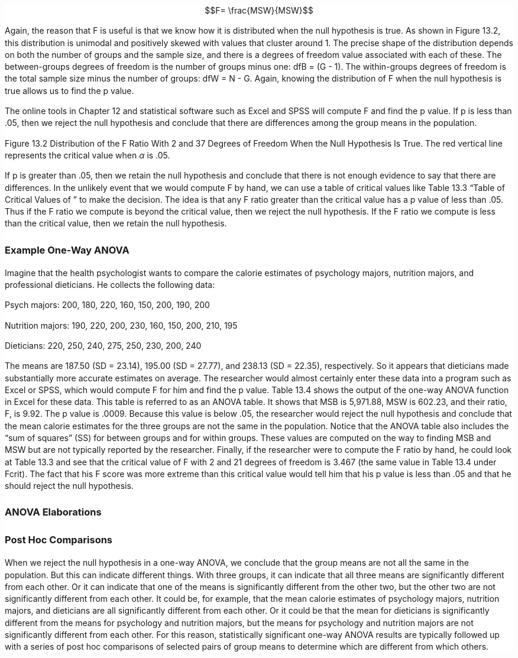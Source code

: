$$F= \frac{MSW}{MSW}$$

Again, the reason that F is useful is that we know how it is distributed when the null hypothesis is true. As shown in Figure 13.2, this distribution is unimodal and positively skewed with values that cluster around 1. The precise shape of the distribution depends on both the number of groups and the sample size, and there is a degrees of freedom value associated with each of these. The between-groups degrees of freedom is the number of groups minus one: dfB = (G - 1). The within-groups degrees of freedom is the total sample size minus the number of groups: dfW = N - G. Again, knowing the distribution of F when the null hypothesis is true allows us to find the p value.

The online tools in Chapter 12 and statistical software such as Excel and SPSS will compute F and find the p value. If p is less than .05, then we reject the null hypothesis and conclude that there are differences among the group means in the population.

Figure 13.2 Distribution of the F Ratio With 2 and 37 Degrees of Freedom When the Null Hypothesis Is True. The red vertical line represents the critical value when $\alpha$ is .05.

If p is greater than .05, then we retain the null hypothesis and conclude that there is not enough evidence to say that there are differences. In the unlikely event that we would compute F by hand, we can use a table of critical values like Table 13.3 “Table of Critical Values of ” to make the decision. The idea is that any F ratio greater than the critical value has a p value of less than .05. Thus if the F ratio we compute is beyond the critical value, then we reject the null hypothesis. If the F ratio we compute is less than the critical value, then we retain the null hypothesis.

### Example One-Way ANOVA

Imagine that the health psychologist wants to compare the calorie estimates of psychology majors, nutrition majors, and professional dieticians. He collects the following data:

Psych majors: 200, 180, 220, 160, 150, 200, 190, 200

Nutrition majors: 190, 220, 200, 230, 160, 150, 200, 210, 195

Dieticians: 220, 250, 240, 275, 250, 230, 200, 240

The means are 187.50 (SD = 23.14), 195.00 (SD = 27.77), and 238.13 (SD = 22.35), respectively. So it appears that dieticians made substantially more accurate estimates on average. The researcher would almost certainly enter these data into a program such as Excel or SPSS, which would compute F for him and find the p value. Table 13.4 shows the output of the one-way ANOVA function in Excel for these data. This table is referred to as an ANOVA table. It shows that MSB is 5,971.88, MSW is 602.23, and their ratio, F, is 9.92. The p value is .0009. Because this value is below .05, the researcher would reject the null hypothesis and conclude that the mean calorie estimates for the three groups are not the same in the population. Notice that the ANOVA table also includes the “sum of squares” (SS) for between groups and for within groups. These values are computed on the way to finding MSB and MSW but are not typically reported by the researcher. Finally, if the researcher were to compute the F ratio by hand, he could look at Table 13.3 and see that the critical value of F with 2 and 21 degrees of freedom is 3.467 (the same value in Table 13.4 under Fcrit). The fact that his F score was more extreme than this critical value would tell him that his p value is less than .05 and that he should reject the null hypothesis.

### ANOVA Elaborations

### Post Hoc Comparisons

When we reject the null hypothesis in a one-way ANOVA, we conclude that the group means are not all the same in the population. But this can indicate different things. With three groups, it can indicate that all three means are significantly different from each other. Or it can indicate that one of the means is significantly different from the other two, but the other two are not significantly different from each other. It could be, for example, that the mean calorie estimates of psychology majors, nutrition majors, and dieticians are all significantly different from each other. Or it could be that the mean for dieticians is significantly different from the means for psychology and nutrition majors, but the means for psychology and nutrition majors are not significantly different from each other. For this reason, statistically significant one-way ANOVA results are typically followed up with a series of post hoc comparisons of selected pairs of group means to determine which are different from which others.
